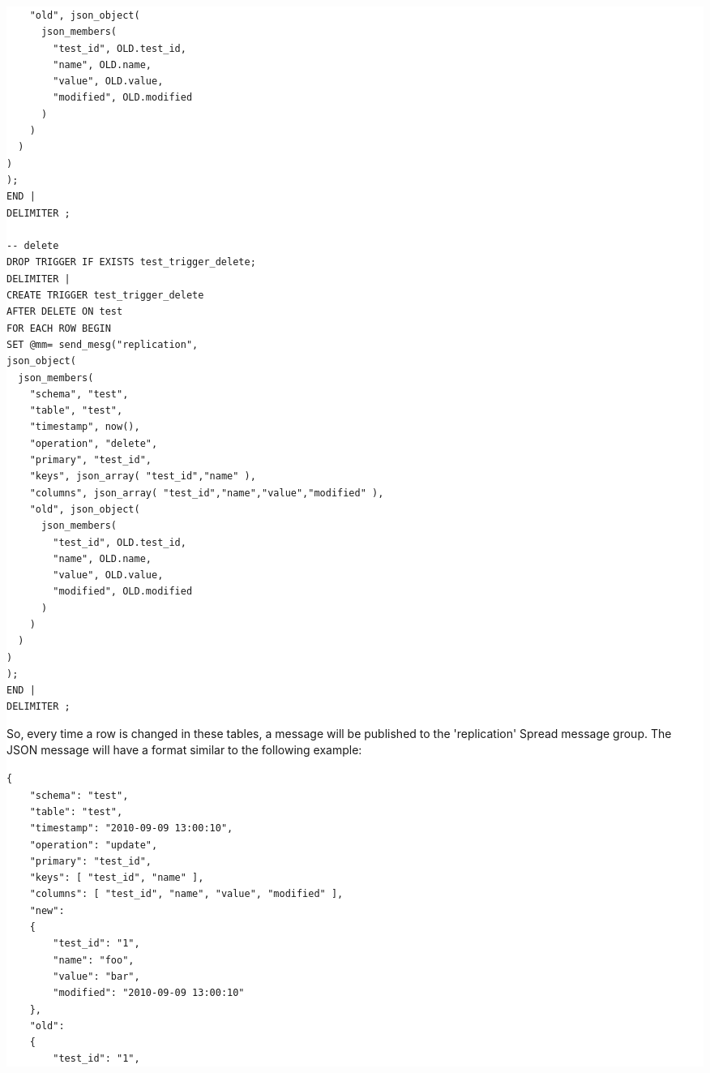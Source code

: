         "old", json_object(
          json_members(
            "test_id", OLD.test_id,
            "name", OLD.name,
            "value", OLD.value,
            "modified", OLD.modified
          )
        )
      )
    )
    );
    END |
    DELIMITER ;
    
    -- delete
    DROP TRIGGER IF EXISTS test_trigger_delete;
    DELIMITER |
    CREATE TRIGGER test_trigger_delete
    AFTER DELETE ON test
    FOR EACH ROW BEGIN
    SET @mm= send_mesg("replication",
    json_object(
      json_members(
        "schema", "test",
        "table", "test",
        "timestamp", now(),
        "operation", "delete",
        "primary", "test_id",
        "keys", json_array( "test_id","name" ),
        "columns", json_array( "test_id","name","value","modified" ),
        "old", json_object(
          json_members(
            "test_id", OLD.test_id,
            "name", OLD.name,
            "value", OLD.value,
            "modified", OLD.modified
          )
        )
      )
    )
    );
    END |
    DELIMITER ;

So, every time a row is changed in these tables, a message will be published to the 'replication' Spread message group. The JSON message will have a format similar to the following example:

    {
        "schema": "test",
        "table": "test",
        "timestamp": "2010-09-09 13:00:10",
        "operation": "update",
        "primary": "test_id",
        "keys": [ "test_id", "name" ],
        "columns": [ "test_id", "name", "value", "modified" ],
        "new":
        {
            "test_id": "1",
            "name": "foo",
            "value": "bar",
            "modified": "2010-09-09 13:00:10"
        },
        "old":
        {
            "test_id": "1",